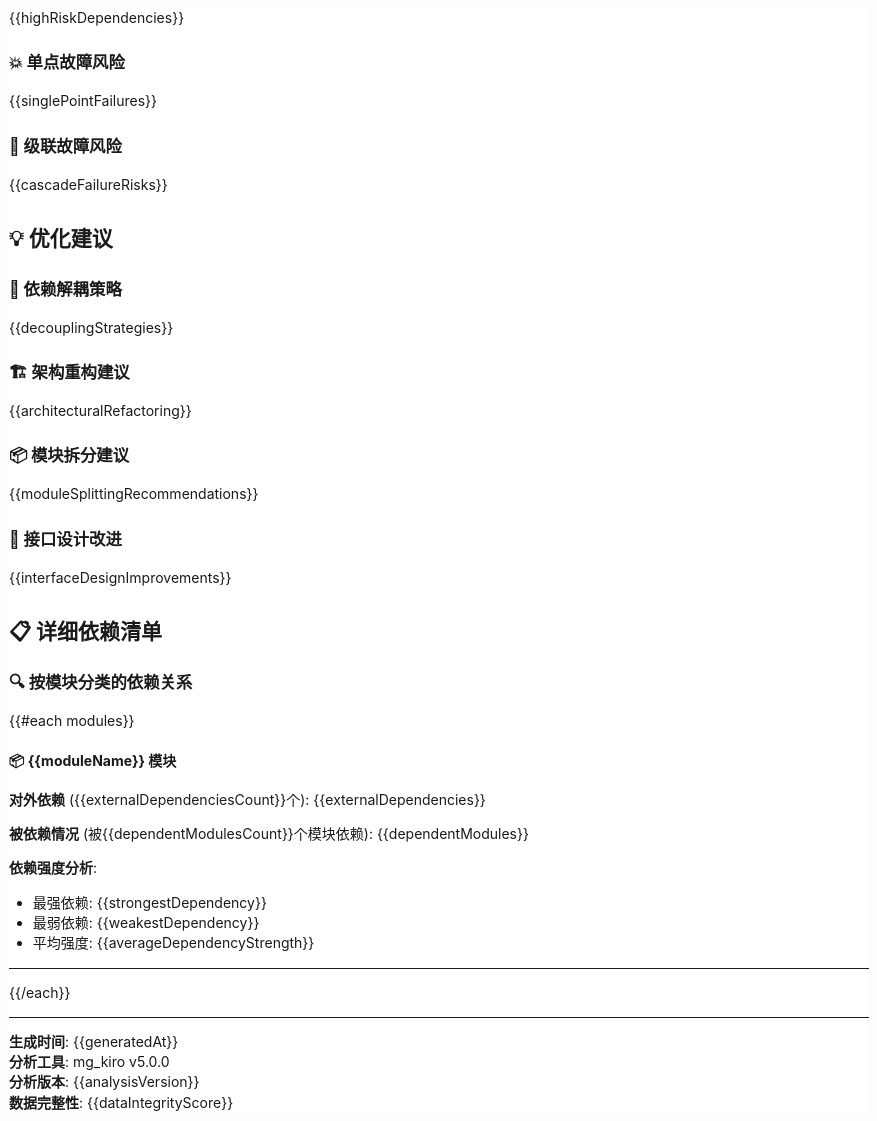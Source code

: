 {{highRiskDependencies}}

### 💥 单点故障风险

{{singlePointFailures}}

### 🌊 级联故障风险

{{cascadeFailureRisks}}

## 💡 优化建议

### 🔧 依赖解耦策略

{{decouplingStrategies}}

### 🏗️ 架构重构建议

{{architecturalRefactoring}}

### 📦 模块拆分建议

{{moduleSplittingRecommendations}}

### 🔗 接口设计改进

{{interfaceDesignImprovements}}

## 📋 详细依赖清单

### 🔍 按模块分类的依赖关系

{{#each modules}}
#### 📦 {{moduleName}} 模块

**对外依赖** ({{externalDependenciesCount}}个):
{{externalDependencies}}

**被依赖情况** (被{{dependentModulesCount}}个模块依赖):
{{dependentModules}}

**依赖强度分析**:
- 最强依赖: {{strongestDependency}}
- 最弱依赖: {{weakestDependency}}
- 平均强度: {{averageDependencyStrength}}

---
{{/each}}

---

**生成时间**: {{generatedAt}}  
**分析工具**: mg_kiro v5.0.0  
**分析版本**: {{analysisVersion}}  
**数据完整性**: {{dataIntegrityScore}}